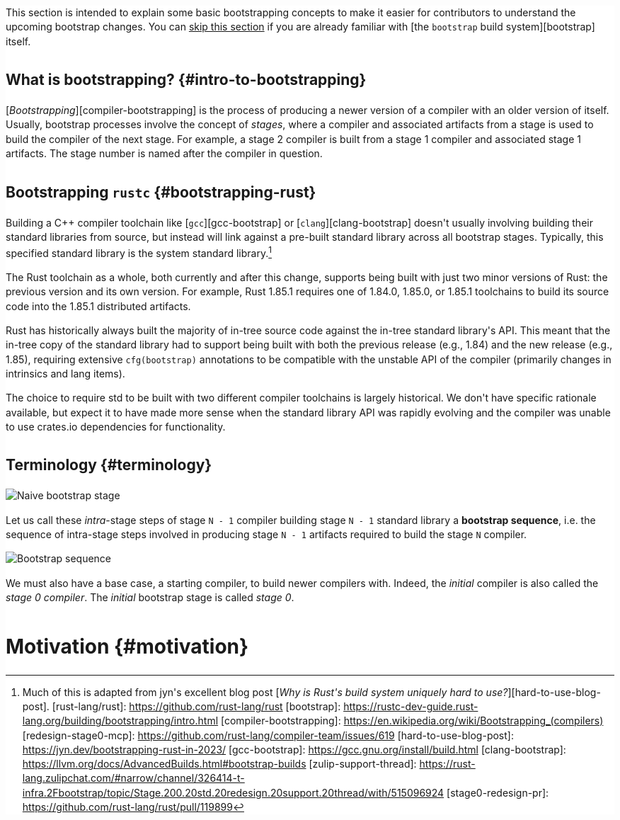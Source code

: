 This section is intended to explain some basic bootstrapping concepts to make it easier for contributors to understand the upcoming bootstrap changes. You can [skip this section](#motivation) if you are already familiar with [the `bootstrap` build system][bootstrap] itself.

## What is bootstrapping? {#intro-to-bootstrapping}

[*Bootstrapping*][compiler-bootstrapping] is the process of producing a newer version of a compiler with an older version of itself. Usually, bootstrap processes involve the concept of *stages*, where a compiler and associated artifacts from a stage is used to build the compiler of the next stage. For example, a stage 2 compiler is built from a stage 1 compiler and associated stage 1 artifacts. The stage number is named after the compiler in question.

## Bootstrapping `rustc` {#bootstrapping-rust}

Building a C++ compiler toolchain like [`gcc`][gcc-bootstrap] or [`clang`][clang-bootstrap] doesn't usually involving building their standard libraries from source, but instead will link against a pre-built standard library across all bootstrap stages. Typically, this specified standard library is the system standard library.[^adapted]

The Rust toolchain as a whole, both currently and after this change, supports being built with just two minor versions of Rust: the previous version and its own version. For example, Rust 1.85.1 requires one of 1.84.0, 1.85.0, or 1.85.1 toolchains to build its source code into the 1.85.1 distributed artifacts.

Rust has historically always built the majority of in-tree source code against the in-tree standard library's API. This meant that the in-tree copy of the standard library had to support being built with both the previous release (e.g., 1.84) and the new release (e.g., 1.85), requiring extensive `cfg(bootstrap)` annotations to be compatible with the unstable API of the compiler (primarily changes in intrinsics and lang items).

The choice to require std to be built with two different compiler toolchains is largely historical. We don't have specific rationale available, but expect it to have made more sense when the standard library API was rapidly evolving and the compiler was unable to use crates.io dependencies for functionality.

## Terminology {#terminology}

![Naive bootstrap stage](./naive-bootstrap-stage.svg)

Let us call these *intra*-stage steps of stage `N - 1` compiler building stage `N - 1` standard library a **bootstrap sequence**, i.e. the sequence of intra-stage steps involved in producing stage `N - 1` artifacts required to build the stage `N` compiler.

![Bootstrap sequence](./naive-bootstrap-stage-bootstrap-sequence.svg)

We must also have a base case, a starting compiler, to build newer compilers with. Indeed, the *initial* compiler is also called the *stage 0 compiler*. The *initial* bootstrap stage is called *stage 0*.

# Motivation {#motivation}


[^initial-compiler]: For the vast majority of contributors, the stage 0 "initial" compiler is going to be the beta compiler. However, it is possible to override the initial compiler, such as when further optimizing a compiler through PGO/BOLT. In this blog post, we make a simplifying assumption that the stage 0 compiler is the beta compiler, even though this is not universally true.
[^dogfood-unstable-lib-features]: Newly added unstable library feature may need to wait until a beta bump before it is usable by the compiler.
[^adapted]: Much of this is adapted from jyn's excellent blog post [*Why is Rust's build system uniquely hard to use?*][hard-to-use-blog-post].
[rust-lang/rust]: https://github.com/rust-lang/rust
[bootstrap]: https://rustc-dev-guide.rust-lang.org/building/bootstrapping/intro.html
[compiler-bootstrapping]: https://en.wikipedia.org/wiki/Bootstrapping_(compilers)
[redesign-stage0-mcp]: https://github.com/rust-lang/compiler-team/issues/619
[hard-to-use-blog-post]: https://jyn.dev/bootstrapping-rust-in-2023/
[gcc-bootstrap]: https://gcc.gnu.org/install/build.html
[clang-bootstrap]: https://llvm.org/docs/AdvancedBuilds.html#bootstrap-builds
[zulip-support-thread]: https://rust-lang.zulipchat.com/#narrow/channel/326414-t-infra.2Fbootstrap/topic/Stage.200.20std.20redesign.20support.20thread/with/515096924
[stage0-redesign-pr]: https://github.com/rust-lang/rust/pull/119899